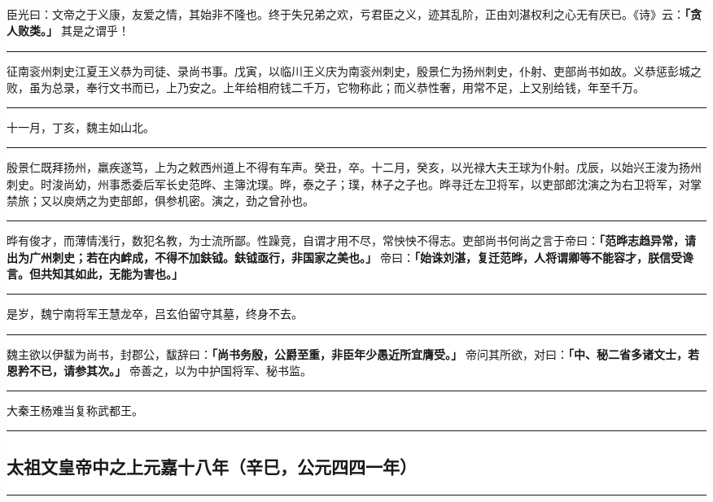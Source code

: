 臣光曰：文帝之于义康，友爱之情，其始非不隆也。终于失兄弟之欢，亏君臣之义，迹其乱阶，正由刘湛权利之心无有厌已。《诗》云：__「贪人败类。」__ 其是之谓乎！

---

![](assets/audios/123/127.mp3)

征南衮州刺史江夏王义恭为司徒、录尚书事。戊寅，以临川王义庆为南衮州刺史，殷景仁为扬州刺史，仆射、吏部尚书如故。义恭惩彭城之败，虽为总录，奉行文书而已，上乃安之。上年给相府钱二千万，它物称此；而义恭性奢，用常不足，上又别给钱，年至千万。

---

![](assets/audios/123/128.mp3)

十一月，丁亥，魏主如山北。

---

![](assets/audios/123/129.mp3)

殷景仁既拜扬州，羸疾遂笃，上为之敕西州道上不得有车声。癸丑，卒。十二月，癸亥，以光禄大夫王球为仆射。戊辰，以始兴王浚为扬州刺史。时浚尚幼，州事悉委后军长史范晔、主簿沈璞。晔，泰之子；璞，林子之子也。晔寻迁左卫将军，以吏部郎沈演之为右卫将军，对掌禁旅；又以庾炳之为吏部郎，俱参机密。演之，劲之曾孙也。

---

![](assets/audios/123/130.mp3)

晔有俊才，而薄情浅行，数犯名教，为士流所鄙。性躁竞，自谓才用不尽，常怏怏不得志。吏部尚书何尚之言于帝曰：__「范晔志趋异常，请出为广州刺史；若在内衅成，不得不加鈇钺。鈇钺亟行，非国家之美也。」__ 帝曰：__「始诛刘湛，复迁范晔，人将谓卿等不能容才，朕信受谗言。但共知其如此，无能为害也。」__ 

---

![](assets/audios/123/131.mp3)

是岁，魏宁南将军王慧龙卒，吕玄伯留守其墓，终身不去。

---

![](assets/audios/123/132.mp3)

魏主欲以伊馛为尚书，封郡公，馛辞曰：__「尚书务殷，公爵至重，非臣年少愚近所宜膺受。」__ 帝问其所欲，对曰：__「中、秘二省多诸文士，若恩矜不已，请参其次。」__ 帝善之，以为中护国将军、秘书监。

---

![](assets/audios/123/133.mp3)

大秦王杨难当复称武都王。

---

## 太祖文皇帝中之上元嘉十八年（辛巳，公元四四一年）

---

![](assets/audios/123/135.mp3)
